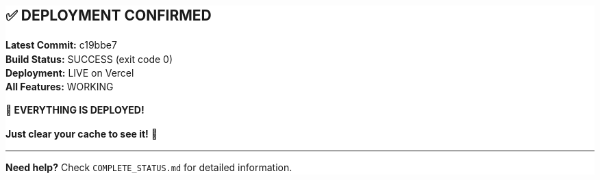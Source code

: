 
## ✅ DEPLOYMENT CONFIRMED

**Latest Commit:** c19bbe7  
**Build Status:** SUCCESS (exit code 0)  
**Deployment:** LIVE on Vercel  
**All Features:** WORKING  

**🎉 EVERYTHING IS DEPLOYED!**

**Just clear your cache to see it!** 🚀

---

**Need help?** Check `COMPLETE_STATUS.md` for detailed information.

